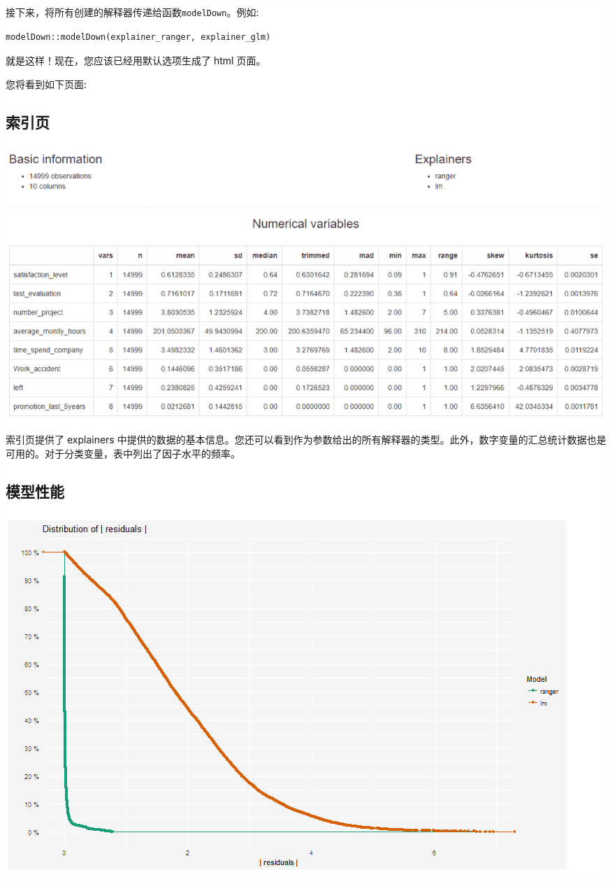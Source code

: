 接下来，将所有创建的解释器传递给函数`modelDown`。例如:

```
modelDown::modelDown(explainer_ranger, explainer_glm)
```

就是这样！现在，您应该已经用默认选项生成了 html 页面。

您将看到如下页面:

## 索引页

![](img/3ddbdcc03fcd8f3e666431a99b40ac3f.png)

索引页提供了 explainers 中提供的数据的基本信息。您还可以看到作为参数给出的所有解释器的类型。此外，数字变量的汇总统计数据也是可用的。对于分类变量，表中列出了因子水平的频率。

## 模型性能

![](img/9f36a35c74f27ffe1b12a4c9d4b84ca9.png)